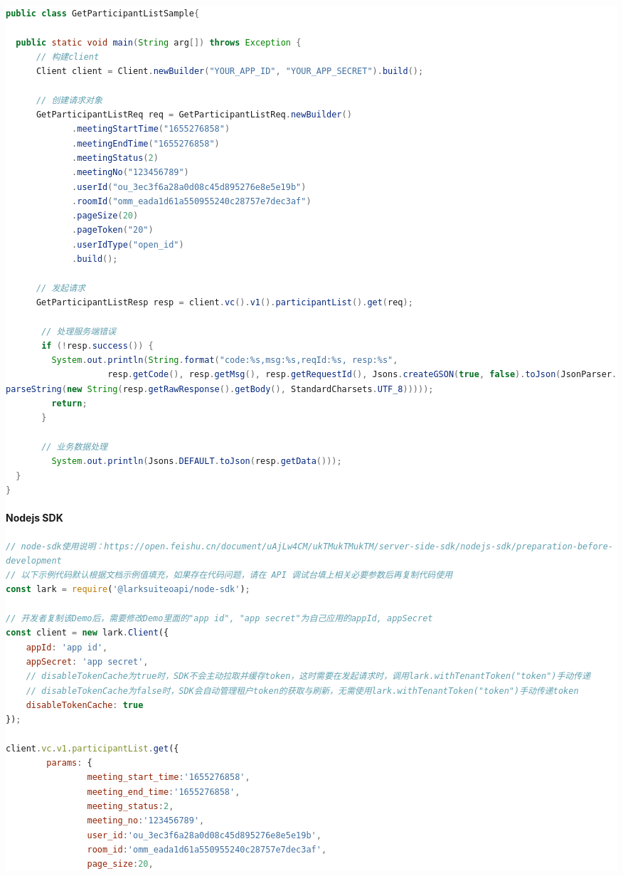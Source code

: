 ```java
public class GetParticipantListSample{

  public static void main(String arg[]) throws Exception {
      // 构建client
      Client client = Client.newBuilder("YOUR_APP_ID", "YOUR_APP_SECRET").build();

      // 创建请求对象
      GetParticipantListReq req = GetParticipantListReq.newBuilder()
             .meetingStartTime("1655276858")
             .meetingEndTime("1655276858")
             .meetingStatus(2)
             .meetingNo("123456789")
             .userId("ou_3ec3f6a28a0d08c45d895276e8e5e19b")
             .roomId("omm_eada1d61a550955240c28757e7dec3af")
             .pageSize(20)
             .pageToken("20")
             .userIdType("open_id")
             .build();

      // 发起请求
      GetParticipantListResp resp = client.vc().v1().participantList().get(req);

       // 处理服务端错误
       if (!resp.success()) {
         System.out.println(String.format("code:%s,msg:%s,reqId:%s, resp:%s",
                    resp.getCode(), resp.getMsg(), resp.getRequestId(), Jsons.createGSON(true, false).toJson(JsonParser.parseString(new String(resp.getRawResponse().getBody(), StandardCharsets.UTF_8)))));
         return;
       }

       // 业务数据处理
         System.out.println(Jsons.DEFAULT.toJson(resp.getData()));
  }
}

```

#### Nodejs SDK

```javascript
// node-sdk使用说明：https://open.feishu.cn/document/uAjLw4CM/ukTMukTMukTM/server-side-sdk/nodejs-sdk/preparation-before-development
// 以下示例代码默认根据文档示例值填充，如果存在代码问题，请在 API 调试台填上相关必要参数后再复制代码使用
const lark = require('@larksuiteoapi/node-sdk');

// 开发者复制该Demo后，需要修改Demo里面的"app id", "app secret"为自己应用的appId, appSecret
const client = new lark.Client({
    appId: 'app id',
    appSecret: 'app secret',
    // disableTokenCache为true时，SDK不会主动拉取并缓存token，这时需要在发起请求时，调用lark.withTenantToken("token")手动传递
    // disableTokenCache为false时，SDK会自动管理租户token的获取与刷新，无需使用lark.withTenantToken("token")手动传递token
    disableTokenCache: true
});

client.vc.v1.participantList.get({
        params: {
                meeting_start_time:'1655276858',
                meeting_end_time:'1655276858',
                meeting_status:2,
                meeting_no:'123456789',
                user_id:'ou_3ec3f6a28a0d08c45d895276e8e5e19b',
                room_id:'omm_eada1d61a550955240c28757e7dec3af',
                page_size:20,
```